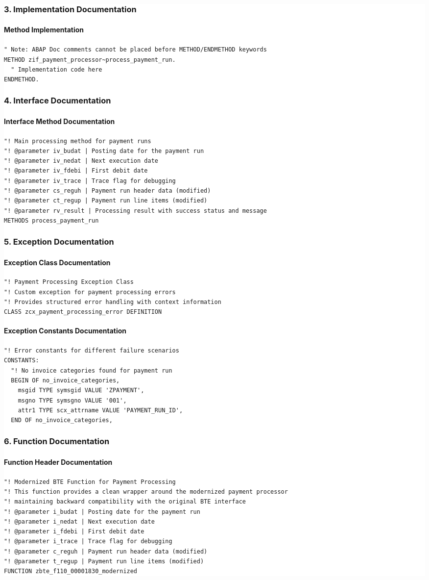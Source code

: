 ### 3. Implementation Documentation

#### Method Implementation
```abap
" Note: ABAP Doc comments cannot be placed before METHOD/ENDMETHOD keywords
METHOD zif_payment_processor~process_payment_run.
  " Implementation code here
ENDMETHOD.
```

### 4. Interface Documentation

#### Interface Method Documentation
```abap
"! Main processing method for payment runs
"! @parameter iv_budat | Posting date for the payment run
"! @parameter iv_nedat | Next execution date
"! @parameter iv_fdebi | First debit date
"! @parameter iv_trace | Trace flag for debugging
"! @parameter cs_reguh | Payment run header data (modified)
"! @parameter ct_regup | Payment run line items (modified)
"! @parameter rv_result | Processing result with success status and message
METHODS process_payment_run
```

### 5. Exception Documentation

#### Exception Class Documentation
```abap
"! Payment Processing Exception Class
"! Custom exception for payment processing errors
"! Provides structured error handling with context information
CLASS zcx_payment_processing_error DEFINITION
```

#### Exception Constants Documentation
```abap
"! Error constants for different failure scenarios
CONSTANTS:
  "! No invoice categories found for payment run
  BEGIN OF no_invoice_categories,
    msgid TYPE symsgid VALUE 'ZPAYMENT',
    msgno TYPE symsgno VALUE '001',
    attr1 TYPE scx_attrname VALUE 'PAYMENT_RUN_ID',
  END OF no_invoice_categories,
```

### 6. Function Documentation

#### Function Header Documentation
```abap
"! Modernized BTE Function for Payment Processing
"! This function provides a clean wrapper around the modernized payment processor
"! maintaining backward compatibility with the original BTE interface
"! @parameter i_budat | Posting date for the payment run
"! @parameter i_nedat | Next execution date
"! @parameter i_fdebi | First debit date
"! @parameter i_trace | Trace flag for debugging
"! @parameter c_reguh | Payment run header data (modified)
"! @parameter t_regup | Payment run line items (modified)
FUNCTION zbte_f110_00001830_modernized
```
